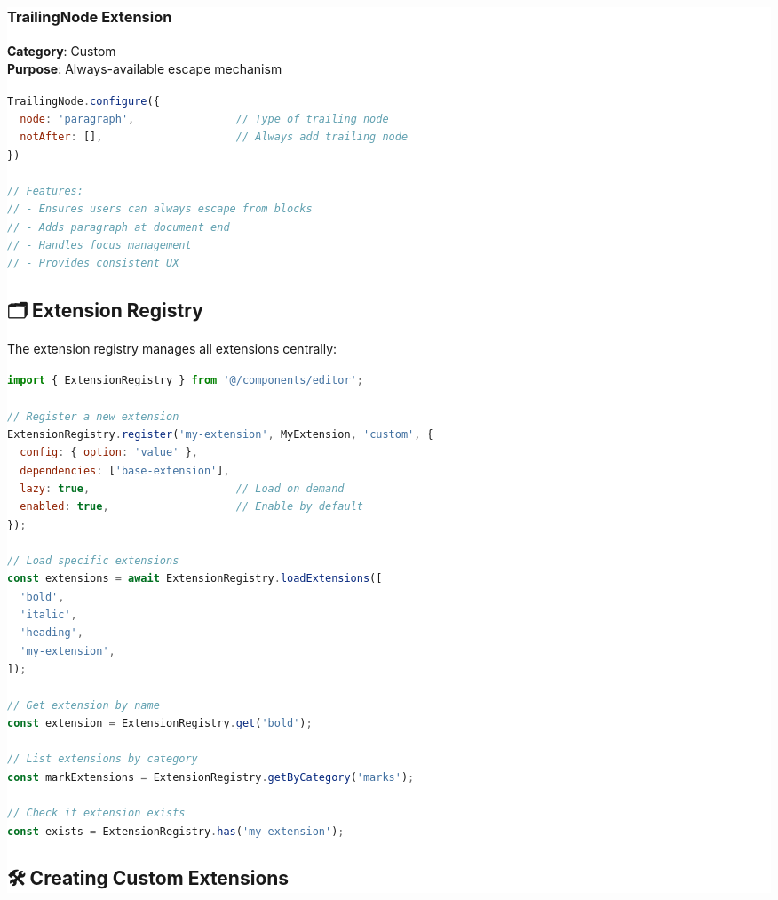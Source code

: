 ### TrailingNode Extension
**Category**: Custom  
**Purpose**: Always-available escape mechanism

```javascript
TrailingNode.configure({
  node: 'paragraph',                // Type of trailing node
  notAfter: [],                     // Always add trailing node
})

// Features:
// - Ensures users can always escape from blocks
// - Adds paragraph at document end
// - Handles focus management
// - Provides consistent UX
```

## 🗂️ Extension Registry

The extension registry manages all extensions centrally:

```javascript
import { ExtensionRegistry } from '@/components/editor';

// Register a new extension
ExtensionRegistry.register('my-extension', MyExtension, 'custom', {
  config: { option: 'value' },
  dependencies: ['base-extension'],
  lazy: true,                       // Load on demand
  enabled: true,                    // Enable by default
});

// Load specific extensions
const extensions = await ExtensionRegistry.loadExtensions([
  'bold',
  'italic',
  'heading',
  'my-extension',
]);

// Get extension by name
const extension = ExtensionRegistry.get('bold');

// List extensions by category
const markExtensions = ExtensionRegistry.getByCategory('marks');

// Check if extension exists
const exists = ExtensionRegistry.has('my-extension');
```

## 🛠️ Creating Custom Extensions
